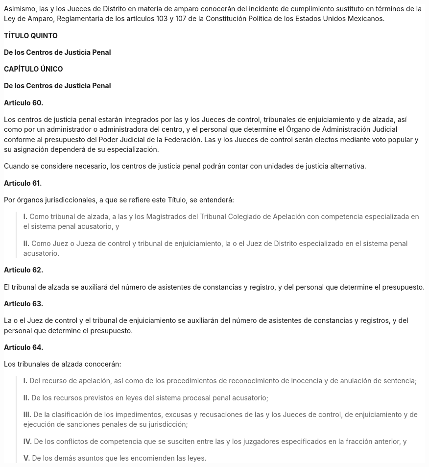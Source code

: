 Asimismo, las y los Jueces de Distrito en materia de amparo conocerán del incidente de cumplimiento sustituto en términos de la Ley de Amparo, Reglamentaria de los artículos 103 y 107 de la Constitución Política de los Estados Unidos Mexicanos.

**TÍTULO QUINTO**

**De los Centros de Justicia Penal**

**CAPÍTULO ÚNICO**

**De los Centros de Justicia Penal**

**Artículo 60.**

Los centros de justicia penal estarán integrados por las y los Jueces de control, tribunales de enjuiciamiento y de alzada, así como por un administrador o administradora del centro, y el personal que determine el Órgano de Administración Judicial conforme al presupuesto del Poder Judicial de la Federación. Las y los Jueces de control serán electos mediante voto popular y su asignación dependerá de su especialización.

Cuando se considere necesario, los centros de justicia penal podrán contar con unidades de justicia alternativa.

**Artículo 61.**

Por órganos jurisdiccionales, a que se refiere este Título, se entenderá:

> **I.** Como tribunal de alzada, a las y los Magistrados del Tribunal Colegiado de Apelación con competencia especializada en el sistema penal acusatorio, y
>
> **II.** Como Juez o Jueza de control y tribunal de enjuiciamiento, la o el Juez de Distrito especializado en el sistema penal acusatorio.

**Artículo 62.**

El tribunal de alzada se auxiliará del número de asistentes de constancias y registro, y del personal que determine el presupuesto.

**Artículo 63.**

La o el Juez de control y el tribunal de enjuiciamiento se auxiliarán del número de asistentes de constancias y registros, y del personal que determine el presupuesto.

**Artículo 64.**

Los tribunales de alzada conocerán:

> **I.** Del recurso de apelación, así como de los procedimientos de reconocimiento de inocencia y de anulación de sentencia;
>
> **II.** De los recursos previstos en leyes del sistema procesal penal acusatorio;
>
> **III.** De la clasificación de los impedimentos, excusas y recusaciones de las y los Jueces de control, de enjuiciamiento y de ejecución de sanciones penales de su jurisdicción;
>
> **IV.** De los conflictos de competencia que se susciten entre las y los juzgadores especificados en la fracción anterior, y
>
> **V.** De los demás asuntos que les encomienden las leyes.
